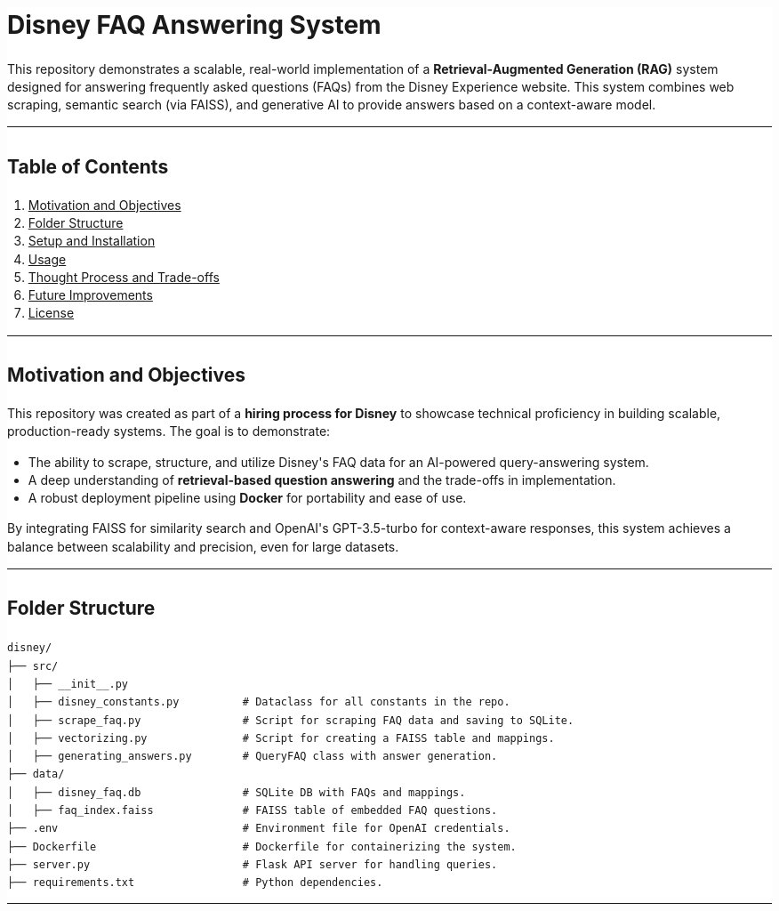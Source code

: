 # Disney FAQ Answering System

This repository demonstrates a scalable, real-world implementation of a **Retrieval-Augmented Generation (RAG)** system designed for answering frequently asked questions (FAQs) from the Disney Experience website. This system combines web scraping, semantic search (via FAISS), and generative AI to provide answers based on a context-aware model.

---

## Table of Contents

1. [Motivation and Objectives](#motivation-and-objectives)
2. [Folder Structure](#folder-structure)
3. [Setup and Installation](#setup-and-installation)
4. [Usage](#usage)
5. [Thought Process and Trade-offs](#thought-process-and-trade-offs)
6. [Future Improvements](#future-improvements)
7. [License](#license)

---

## Motivation and Objectives

This repository was created as part of a **hiring process for Disney** to showcase technical proficiency in building scalable, production-ready systems. The goal is to demonstrate:
- The ability to scrape, structure, and utilize Disney's FAQ data for an AI-powered query-answering system.
- A deep understanding of **retrieval-based question answering** and the trade-offs in implementation.
- A robust deployment pipeline using **Docker** for portability and ease of use.

By integrating FAISS for similarity search and OpenAI's GPT-3.5-turbo for context-aware responses, this system achieves a balance between scalability and precision, even for large datasets.

---

## Folder Structure

```plaintext
disney/
├── src/
│   ├── __init__.py
│   ├── disney_constants.py          # Dataclass for all constants in the repo.
│   ├── scrape_faq.py                # Script for scraping FAQ data and saving to SQLite.
│   ├── vectorizing.py               # Script for creating a FAISS table and mappings.
│   ├── generating_answers.py        # QueryFAQ class with answer generation.
├── data/
│   ├── disney_faq.db                # SQLite DB with FAQs and mappings.
│   ├── faq_index.faiss              # FAISS table of embedded FAQ questions.
├── .env                             # Environment file for OpenAI credentials.
├── Dockerfile                       # Dockerfile for containerizing the system.
├── server.py                        # Flask API server for handling queries.
├── requirements.txt                 # Python dependencies.
```

---